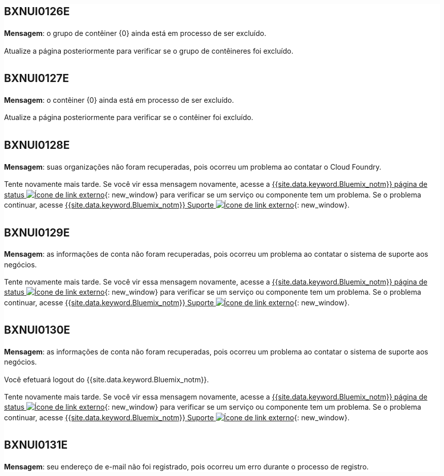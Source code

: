 ## BXNUI0126E

**Mensagem**: o grupo de contêiner {0} ainda está em processo de ser excluído.

Atualize a página posteriormente para verificar se o grupo de contêineres foi excluído.

## BXNUI0127E

**Mensagem**: o contêiner {0} ainda está em processo de ser excluído.

Atualize a página posteriormente para verificar se o contêiner foi excluído.

## BXNUI0128E

**Mensagem**: suas organizações não foram recuperadas, pois ocorreu um problema ao contatar o Cloud Foundry.

Tente novamente mais tarde. Se você vir essa mensagem novamente, acesse a [{{site.data.keyword.Bluemix_notm}} página de status ![Ícone de link externo](../icons/launch-glyph.svg "Ícone de link externo")](https://developer.ibm.com/bluemix/support/#status){: new_window} para verificar se um serviço ou componente tem um problema. Se o problema continuar, acesse [{{site.data.keyword.Bluemix_notm}} Suporte ![Ícone de link externo](../icons/launch-glyph.svg "Ícone de link externo")](http://ibm.biz/bluemixsupport){: new_window}.

## BXNUI0129E
**Mensagem**: as informações de conta não foram recuperadas, pois ocorreu um problema ao contatar o sistema de suporte aos negócios.

Tente novamente mais tarde. Se você vir essa mensagem novamente, acesse a [{{site.data.keyword.Bluemix_notm}} página de status ![Ícone de link externo](../icons/launch-glyph.svg "Ícone de link externo")](https://developer.ibm.com/bluemix/support/#status){: new_window} para verificar se um serviço ou componente tem um problema. Se o problema continuar, acesse [{{site.data.keyword.Bluemix_notm}} Suporte ![Ícone de link externo](../icons/launch-glyph.svg "Ícone de link externo")](http://ibm.biz/bluemixsupport){: new_window}.

## BXNUI0130E
**Mensagem**: as informações de conta não foram recuperadas, pois ocorreu um problema ao contatar o sistema de suporte aos negócios.

Você efetuará logout do {{site.data.keyword.Bluemix_notm}}.

Tente novamente mais tarde. Se você vir essa mensagem novamente, acesse a [{{site.data.keyword.Bluemix_notm}} página de status ![Ícone de link externo](../icons/launch-glyph.svg "Ícone de link externo")](https://developer.ibm.com/bluemix/support/#status){: new_window} para verificar se um serviço ou componente tem um problema. Se o problema continuar, acesse [{{site.data.keyword.Bluemix_notm}} Suporte ![Ícone de link externo](../icons/launch-glyph.svg "Ícone de link externo")](http://ibm.biz/bluemixsupport){: new_window}.

## BXNUI0131E
**Mensagem**: seu endereço de e-mail não foi registrado, pois ocorreu um erro durante o processo de registro.
